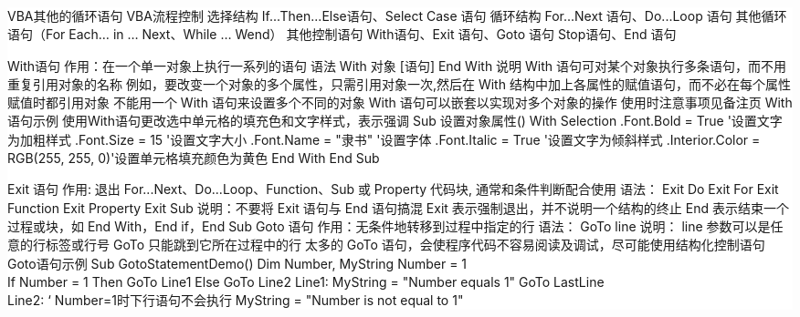 VBA其他的循环语句
VBA流程控制
选择结构
If...Then...Else语句、Select Case 语句
循环结构
For...Next 语句、Do...Loop 语句
其他循环语句（For Each… in … Next、While … Wend）
其他控制语句
With语句、Exit 语句、Goto 语句
Stop语句、End 语句

With语句
作用：在一个单一对象上执行一系列的语句
语法
With 对象
	[语句]
End With
说明
With 语句可对某个对象执行多条语句，而不用重复引用对象的名称
例如，要改变一个对象的多个属性，只需引用对象一次,然后在 With 结构中加上各属性的赋值语句，而不必在每个属性赋值时都引用对象
不能用一个 With 语句来设置多个不同的对象
With 语句可以嵌套以实现对多个对象的操作
使用时注意事项见备注页
With语句示例
使用With语句更改选中单元格的填充色和文字样式，表示强调
Sub 设置对象属性()
       With Selection
           .Font.Bold = True         '设置文字为加粗样式
           .Font.Size = 15              '设置文字大小
           .Font.Name = "隶书"     '设置字体
           .Font.Italic = True          '设置文字为倾斜样式
           .Interior.Color = RGB(255, 255, 0)'设置单元格填充颜色为黄色
       End With
  End Sub

Exit 语句
作用: 退出 For...Next、Do...Loop、Function、Sub 或 Property 代码块, 通常和条件判断配合使用 
语法：
Exit Do 
Exit For 
Exit Function 
Exit Property 
Exit Sub 
说明：不要将 Exit 语句与 End 语句搞混
Exit 表示强制退出，并不说明一个结构的终止
End 表示结束一个过程或块，如 End With，End if，End Sub
Goto 语句
作用：无条件地转移到过程中指定的行
语法：
GoTo  line
说明：
line 参数可以是任意的行标签或行号
GoTo 只能跳到它所在过程中的行
太多的 GoTo 语句，会使程序代码不容易阅读及调试，尽可能使用结构化控制语句
Goto语句示例
Sub GotoStatementDemo() 
	Dim Number, MyString 
	Number = 1  
	If Number = 1 Then GoTo Line1 Else GoTo Line2 
Line1: 
    	MyString = "Number equals 1" 
    	GoTo LastLine    
Line2: ‘ Number=1时下行语句不会执行
   	 MyString = "Number is not equal to 1" 